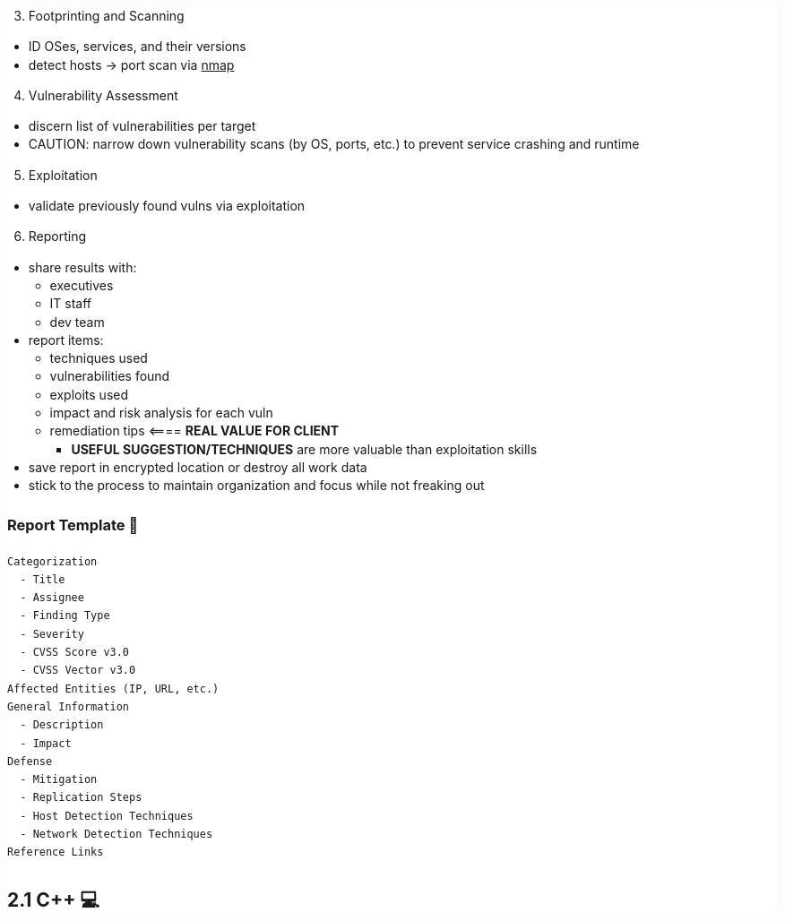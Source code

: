 3) Footprinting and Scanning

- ID OSes, services, and their versions
- detect hosts -> port scan via [nmap](https://nmap.org/)

4) Vulnerability Assessment

- discern list of vulnerabilities per target
- CAUTION: narrow down vulnerability scans (by OS, ports, etc.) to prevent service crashing and runtime

5) Exploitation

- validate previously found vulns via exploitation

6) Reporting

- share results with:
  - executives
  - IT staff
  - dev team
- report items:
  - techniques used
  - vulnerabilities found
  - exploits used
  - impact and risk analysis for each vuln
  - remediation tips  <==== **REAL VALUE FOR CLIENT**
    - **USEFUL SUGGESTION/TECHNIQUES** are more valuable than exploitation skills
- save report in encrypted location or destroy all work data
- stick to the process to maintain organization and focus while not freaking out

### Report Template 📝

```
Categorization
  - Title
  - Assignee
  - Finding Type
  - Severity
  - CVSS Score v3.0
  - CVSS Vector v3.0
Affected Entities (IP, URL, etc.)
General Information
  - Description
  - Impact
Defense
  - Mitigation
  - Replication Steps
  - Host Detection Techniques
  - Network Detection Techniques
Reference Links
```

## 2.1 C++ 💻
